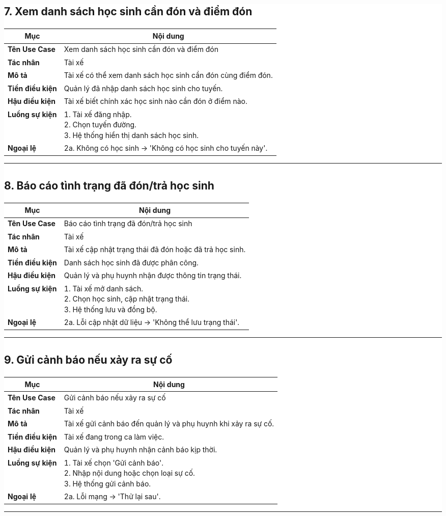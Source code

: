 
## 7. Xem danh sách học sinh cần đón và điểm đón
| Mục             | Nội dung |
|-----------------|----------|
| **Tên Use Case** | Xem danh sách học sinh cần đón và điểm đón |
| **Tác nhân**     | Tài xế |
| **Mô tả**        | Tài xế có thể xem danh sách học sinh cần đón cùng điểm đón. |
| **Tiền điều kiện** | Quản lý đã nhập danh sách học sinh cho tuyến. |
| **Hậu điều kiện** | Tài xế biết chính xác học sinh nào cần đón ở điểm nào. |
| **Luồng sự kiện** | 1. Tài xế đăng nhập.<br>2. Chọn tuyến đường.<br>3. Hệ thống hiển thị danh sách học sinh. |
| **Ngoại lệ**      | 2a. Không có học sinh → 'Không có học sinh cho tuyến này'. |

---

## 8. Báo cáo tình trạng đã đón/trả học sinh
| Mục             | Nội dung |
|-----------------|----------|
| **Tên Use Case** | Báo cáo tình trạng đã đón/trả học sinh |
| **Tác nhân**     | Tài xế |
| **Mô tả**        | Tài xế cập nhật trạng thái đã đón hoặc đã trả học sinh. |
| **Tiền điều kiện** | Danh sách học sinh đã được phân công. |
| **Hậu điều kiện** | Quản lý và phụ huynh nhận được thông tin trạng thái. |
| **Luồng sự kiện** | 1. Tài xế mở danh sách.<br>2. Chọn học sinh, cập nhật trạng thái.<br>3. Hệ thống lưu và đồng bộ. |
| **Ngoại lệ**      | 2a. Lỗi cập nhật dữ liệu → 'Không thể lưu trạng thái'. |

---

## 9. Gửi cảnh báo nếu xảy ra sự cố
| Mục             | Nội dung |
|-----------------|----------|
| **Tên Use Case** | Gửi cảnh báo nếu xảy ra sự cố |
| **Tác nhân**     | Tài xế |
| **Mô tả**        | Tài xế gửi cảnh báo đến quản lý và phụ huynh khi xảy ra sự cố. |
| **Tiền điều kiện** | Tài xế đang trong ca làm việc. |
| **Hậu điều kiện** | Quản lý và phụ huynh nhận cảnh báo kịp thời. |
| **Luồng sự kiện** | 1. Tài xế chọn 'Gửi cảnh báo'.<br>2. Nhập nội dung hoặc chọn loại sự cố.<br>3. Hệ thống gửi cảnh báo. |
| **Ngoại lệ**      | 2a. Lỗi mạng → 'Thử lại sau'. |

---